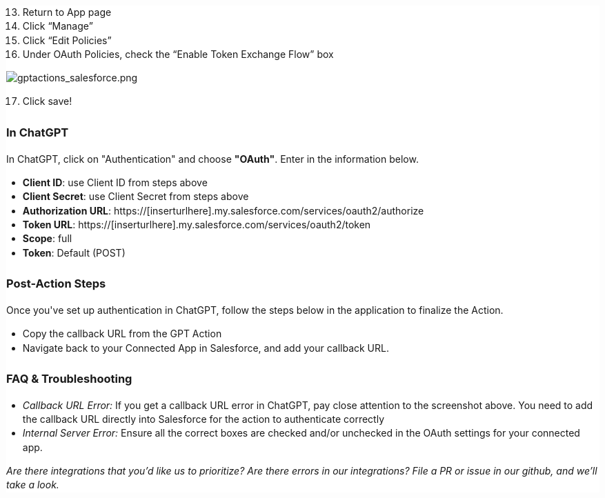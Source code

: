 13. Return to App page
14. Click “Manage” 
15. Click “Edit Policies”
16. Under OAuth Policies, check the “Enable Token Exchange Flow” box


![gptactions_salesforce.png](../../../images//gpt_actions_salesforce_token.png)

17. Click save!

### In ChatGPT

In ChatGPT, click on "Authentication" and choose **"OAuth"**. Enter in the information below. 

- **Client ID**: use Client ID from steps above 
- **Client Secret**: use Client Secret from steps above
- **Authorization URL**: https://[inserturlhere].my.salesforce.com/services/oauth2/authorize
- **Token URL**: https://[inserturlhere].my.salesforce.com/services/oauth2/token 
- **Scope**: full
- **Token**: Default (POST)

### Post-Action Steps


Once you've set up authentication in ChatGPT, follow the steps below in the application to finalize the Action. 

- Copy the callback URL from the GPT Action
- Navigate back to your Connected App in Salesforce, and add your callback URL.


### FAQ & Troubleshooting

- *Callback URL Error:*  If you get a callback URL error in ChatGPT, pay close attention to the screenshot above. You need to add the callback URL directly into Salesforce for the action to authenticate correctly
- *Internal Server Error:* Ensure all the correct boxes are checked and/or unchecked in the OAuth settings for your connected app. 

*Are there integrations that you’d like us to prioritize? Are there errors in our integrations? File a PR or issue in our github, and we’ll take a look.*

